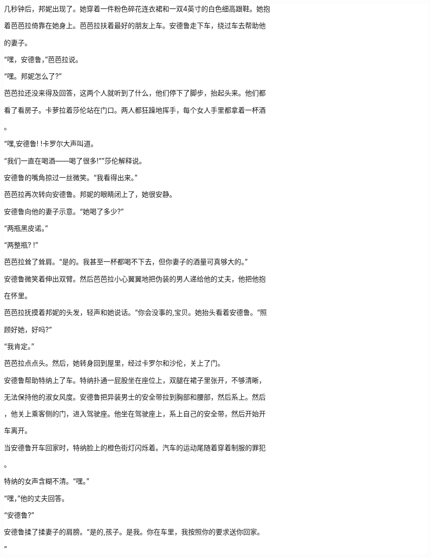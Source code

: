几秒钟后，邦妮出现了。她穿着一件粉色碎花连衣裙和一双4英寸的白色细高跟鞋。她抱

着芭芭拉倚靠在她身上。芭芭拉扶着最好的朋友上车。安德鲁走下车，绕过车去帮助他

的妻子。

“嘿，安德鲁，”芭芭拉说。

“嘿。邦妮怎么了?”

芭芭拉还没来得及回答，这两个人就听到了什么，他们停下了脚步，抬起头来。他们都

看了看房子。卡萝拉着莎伦站在门口。两人都狂躁地挥手，每个女人手里都拿着一杯酒

。

“嘿,安德鲁! !卡罗尔大声叫道。

“我们一直在喝酒——喝了很多!””莎伦解释说。

安德鲁的嘴角掠过一丝微笑。“我看得出来。”

芭芭拉再次转向安德鲁。邦妮的眼睛闭上了，她很安静。

安德鲁向他的妻子示意。“她喝了多少?”

“两瓶黑皮诺。”

“两整瓶? !”

芭芭拉耸了耸肩。“是的。我甚至一杯都喝不下去，但你妻子的酒量可真够大的。”

安德鲁微笑着伸出双臂。然后芭芭拉小心翼翼地把伪装的男人递给他的丈夫，他把他抱

在怀里。

芭芭拉抚摸着邦妮的头发，轻声和她说话。“你会没事的,宝贝。她抬头看着安德鲁。“照

顾好她，好吗?”

“我肯定。”

芭芭拉点点头。然后，她转身回到屋里，经过卡罗尔和沙伦，关上了门。

安德鲁帮助特纳上了车。特纳扑通一屁股坐在座位上，双腿在裙子里张开，不够清晰，

无法保持他的淑女风度。安德鲁把异装男士的安全带拉到胸部和腰部，然后系上。然后

，他关上乘客侧的门，进入驾驶座。他坐在驾驶座上，系上自己的安全带，然后开始开

车离开。

当安德鲁开车回家时，特纳脸上的橙色街灯闪烁着。汽车的运动尾随着穿着制服的罪犯

。

特纳的女声含糊不清。“嘿。”

“嘿，”他的丈夫回答。

“安德鲁?”

安德鲁揉了揉妻子的肩膀。“是的,孩子。是我。你在车里，我按照你的要求送你回家。

”
